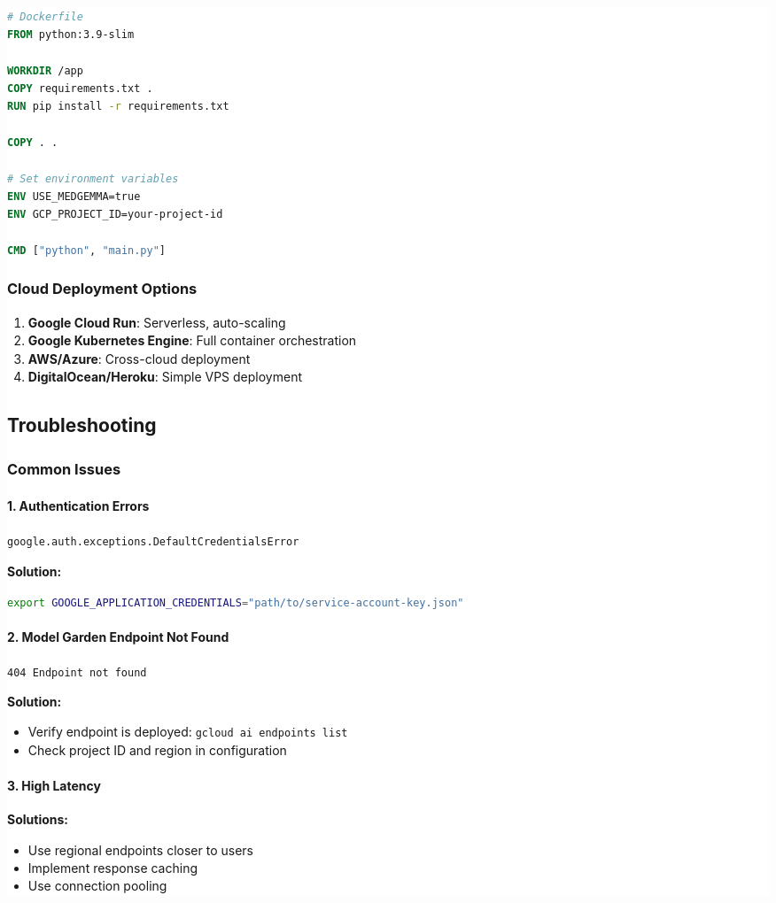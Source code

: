 ```dockerfile
# Dockerfile
FROM python:3.9-slim

WORKDIR /app
COPY requirements.txt .
RUN pip install -r requirements.txt

COPY . .

# Set environment variables
ENV USE_MEDGEMMA=true
ENV GCP_PROJECT_ID=your-project-id

CMD ["python", "main.py"]
```

### Cloud Deployment Options

1. **Google Cloud Run**: Serverless, auto-scaling
2. **Google Kubernetes Engine**: Full container orchestration  
3. **AWS/Azure**: Cross-cloud deployment
4. **DigitalOcean/Heroku**: Simple VPS deployment

## Troubleshooting

### Common Issues

#### 1. Authentication Errors

```
google.auth.exceptions.DefaultCredentialsError
```

**Solution:**
```bash
export GOOGLE_APPLICATION_CREDENTIALS="path/to/service-account-key.json"
```

#### 2. Model Garden Endpoint Not Found

```
404 Endpoint not found
```

**Solution:**
- Verify endpoint is deployed: `gcloud ai endpoints list`
- Check project ID and region in configuration

#### 3. High Latency

**Solutions:**
- Use regional endpoints closer to users
- Implement response caching
- Use connection pooling
